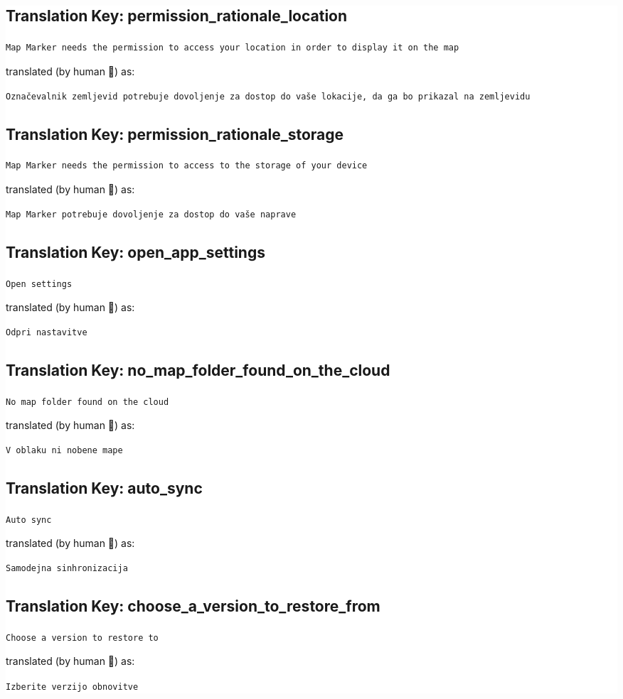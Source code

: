 
## Translation Key: permission_rationale_location
```
Map Marker needs the permission to access your location in order to display it on the map
```
translated (by human 👀) as:
```
Označevalnik zemljevid potrebuje dovoljenje za dostop do vaše lokacije, da ga bo prikazal na zemljevidu
```


## Translation Key: permission_rationale_storage
```
Map Marker needs the permission to access to the storage of your device
```
translated (by human 👀) as:
```
Map Marker potrebuje dovoljenje za dostop do vaše naprave
```


## Translation Key: open_app_settings
```
Open settings
```
translated (by human 👀) as:
```
Odpri nastavitve
```


## Translation Key: no_map_folder_found_on_the_cloud
```
No map folder found on the cloud
```
translated (by human 👀) as:
```
V oblaku ni nobene mape
```


## Translation Key: auto_sync
```
Auto sync
```
translated (by human 👀) as:
```
Samodejna sinhronizacija
```


## Translation Key: choose_a_version_to_restore_from
```
Choose a version to restore to
```
translated (by human 👀) as:
```
Izberite verzijo obnovitve
```
